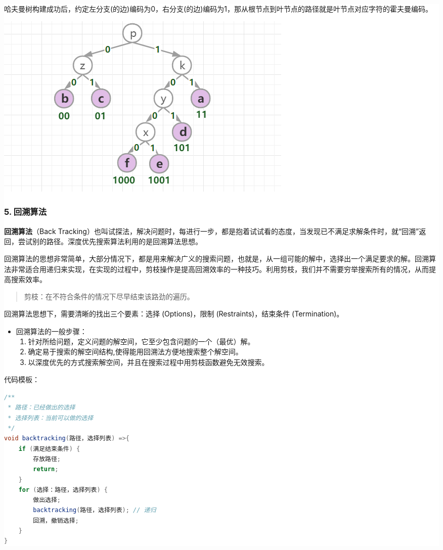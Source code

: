 哈夫曼树构建成功后，约定左分支(的边)编码为0，右分支(的边)编码为1，那从根节点到叶节点的路径就是叶节点对应字符的霍夫曼编码。

![](03_07.png)


### 5. 回溯算法
**回溯算法**（Back Tracking）也叫试探法，解决问题时，每进行一步，都是抱着试试看的态度，当发现已不满足求解条件时，就“回溯”返回，尝试别的路径。深度优先搜索算法利用的是回溯算法思想。

回溯算法的思想非常简单，大部分情况下，都是用来解决广义的搜索问题，也就是，从一组可能的解中，选择出一个满足要求的解。回溯算法非常适合用递归来实现，在实现的过程中，剪枝操作是提高回溯效率的一种技巧。利用剪枝，我们并不需要穷举搜索所有的情况，从而提高搜索效率。
> 剪枝：在不符合条件的情况下尽早结束该路劲的遍历。

回溯算法思想下，需要清晰的找出三个要素：选择 (Options)，限制 (Restraints)，结束条件 (Termination)。
- 回溯算法的一般步骤：
    1. 针对所给问题，定义问题的解空间，它至少包含问题的一个（最优）解。
    2. 确定易于搜索的解空间结构,使得能用回溯法方便地搜索整个解空间。
    3. 以深度优先的方式搜索解空间，并且在搜索过程中用剪枝函数避免无效搜索。

代码模板：
``` Java
/**
 * 路径：已经做出的选择
 * 选择列表：当前可以做的选择
 */
void backtracking(路径，选择列表) =>{
    if (满足结束条件) {
        存放路径;
        return;
    }
    for (选择：路径，选择列表) {
        做出选择;
        backtracking(路径，选择列表); // 递归
        回溯，撤销选择;
    }
}
```
